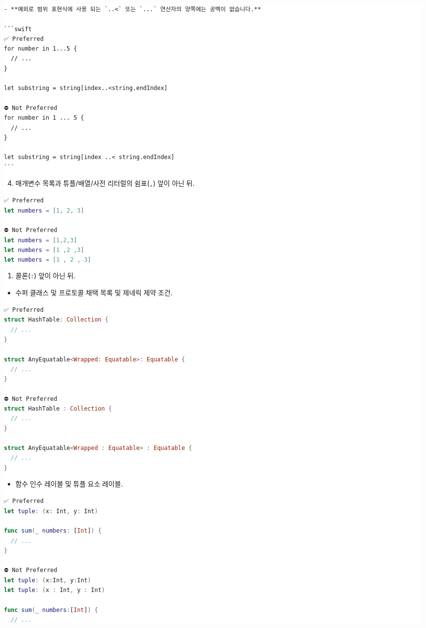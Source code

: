     - **예외로 범위 표현식에 사용 되는 `..<` 또는 `...` 연산자의 양쪽에는 공백이 없습니다.**
    
    ```swift
    ✅ Preferred
    for number in 1...5 {
      // ...
    }
    
    let substring = string[index..<string.endIndex]
    
    ⛔️ Not Preferred
    for number in 1 ... 5 {
      // ...
    }
    
    let substring = string[index ..< string.endIndex]
    ```
    
4. 매개변수 목록과 튜플/배열/사전 리터럴의 쉼표(`,`) 앞이 아닌 뒤.

```swift
✅ Preferred
let numbers = [1, 2, 3]

⛔️ Not Preferred
let numbers = [1,2,3]
let numbers = [1 ,2 ,3]
let numbers = [1 , 2 , 3]
```

1. 콜론(`:`) 앞이 아닌 뒤.
- 수퍼 클래스 및 프로토콜 채택 목록 및 제네릭 제약 조건.

```swift
✅ Preferred
struct HashTable: Collection {
  // ...
}

struct AnyEquatable<Wrapped: Equatable>: Equatable {
  // ...
}

⛔️ Not Preferred
struct HashTable : Collection {
  // ...
}

struct AnyEquatable<Wrapped : Equatable> : Equatable {
  // ...
}
```

- 함수 인수 레이블 및 튜플 요소 레이블.

```swift
✅ Preferred
let tuple: (x: Int, y: Int)

func sum(_ numbers: [Int]) {
  // ...
}

⛔️ Not Preferred
let tuple: (x:Int, y:Int)
let tuple: (x : Int, y : Int)

func sum(_ numbers:[Int]) {
  // ...
```